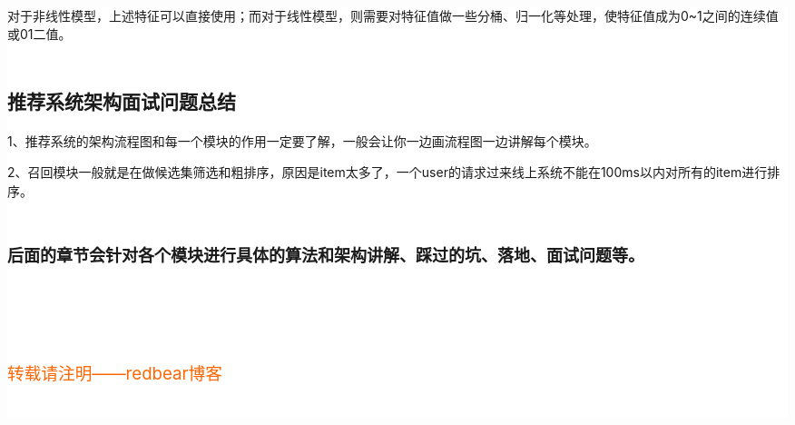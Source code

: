 


























</ul>
<p>对于非线性模型，上述特征可以直接使用；而对于线性模型，则需要对特征值做一些分桶、归一化等处理，使特征值成为0~1之间的连续值或01二值。<br><br></p>
<h2>推荐系统架构面试问题总结</h2>
<p>1、推荐系统的架构流程图和每一个模块的作用一定要了解，一般会让你一边画流程图一边讲解每个模块。</p>
<p>2、召回模块一般就是在做候选集筛选和粗排序，原因是item太多了，一个user的请求过来线上系统不能在100ms以内对所有的item进行排序。</p>
<p>&nbsp;</p>
<p><span style="font-size: 18px;"><strong>后面的章节会针对各个模块进行具体的算法和架构讲解、踩过的坑、落地、面试问题等。</strong></span></p>
<p>&nbsp;</p>
<p>&nbsp;</p>
<p><br><span style="font-size: 14pt; color: #ff6600; background-color: #ffffff;">转载请注明——redbear博客</span></p>
<p style="text-align: center;">&nbsp;</p>
